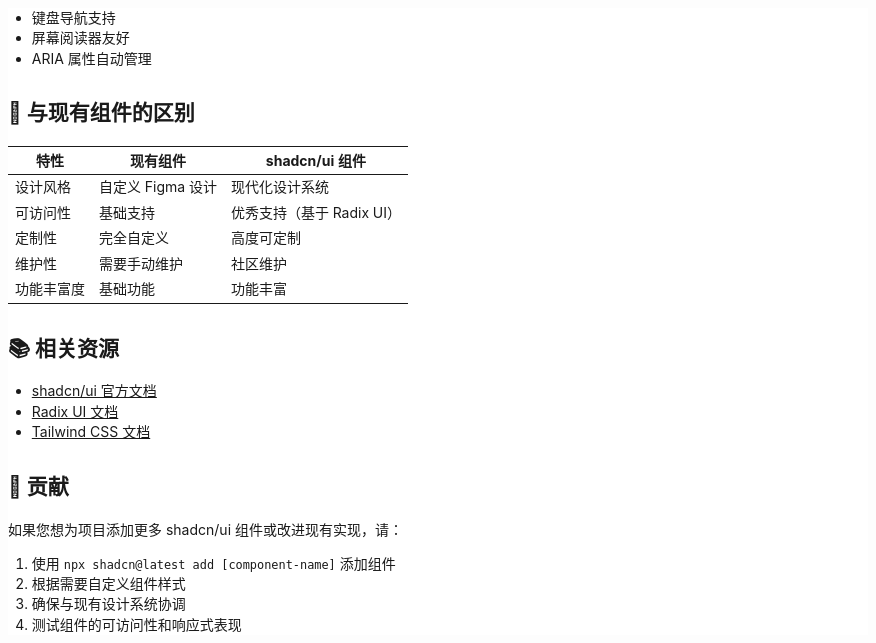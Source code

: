 - 键盘导航支持
- 屏幕阅读器友好
- ARIA 属性自动管理

## 🎯 与现有组件的区别

| 特性       | 现有组件          | shadcn/ui 组件            |
| ---------- | ----------------- | ------------------------- |
| 设计风格   | 自定义 Figma 设计 | 现代化设计系统            |
| 可访问性   | 基础支持          | 优秀支持（基于 Radix UI） |
| 定制性     | 完全自定义        | 高度可定制                |
| 维护性     | 需要手动维护      | 社区维护                  |
| 功能丰富度 | 基础功能          | 功能丰富                  |

## 📚 相关资源

- [shadcn/ui 官方文档](https://ui.shadcn.com/)
- [Radix UI 文档](https://www.radix-ui.com/)
- [Tailwind CSS 文档](https://tailwindcss.com/)

## 🤝 贡献

如果您想为项目添加更多 shadcn/ui 组件或改进现有实现，请：

1. 使用 `npx shadcn@latest add [component-name]` 添加组件
2. 根据需要自定义组件样式
3. 确保与现有设计系统协调
4. 测试组件的可访问性和响应式表现
